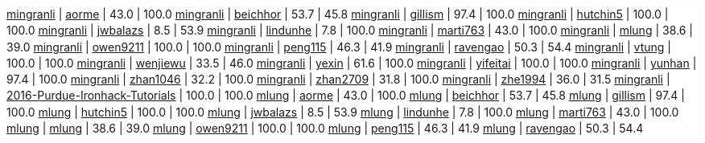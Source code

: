 [mingranli](http://goldironhack2016.herokuapp.com/p1-mingranli/index.php) | [aorme](http://goldironhack2016.herokuapp.com/p2-aorme/home.html) | 43.0 | 100.0
[mingranli](http://goldironhack2016.herokuapp.com/p1-mingranli/index.php) | [beichhor](http://goldironhack2016.herokuapp.com/p2-beichhor/home.html) | 53.7 | 45.8
[mingranli](http://goldironhack2016.herokuapp.com/p1-mingranli/index.php) | [gillism](http://goldironhack2016.herokuapp.com/p2-gillism/home.html) | 97.4 | 100.0
[mingranli](http://goldironhack2016.herokuapp.com/p1-mingranli/index.php) | [hutchin5](http://goldironhack2016.herokuapp.com/p2-hutchin5/2016-Purdue-Ironhacks-Tutorial-Project.html) | 100.0 | 100.0
[mingranli](http://goldironhack2016.herokuapp.com/p1-mingranli/index.php) | [jwbalazs](http://goldironhack2016.herokuapp.com/p2-jwbalazs/home.html) | 8.5 | 53.9
[mingranli](http://goldironhack2016.herokuapp.com/p1-mingranli/index.php) | [lindunhe](http://goldironhack2016.herokuapp.com/p2-lindunhe/home.html) | 7.8 | 100.0
[mingranli](http://goldironhack2016.herokuapp.com/p1-mingranli/index.php) | [marti763](http://goldironhack2016.herokuapp.com/p2-marti763/home.html) | 43.0 | 100.0
[mingranli](http://goldironhack2016.herokuapp.com/p1-mingranli/index.php) | [mlung](http://goldironhack2016.herokuapp.com/p2-mlung/home.html) | 38.6 | 39.0
[mingranli](http://goldironhack2016.herokuapp.com/p1-mingranli/index.php) | [owen9211](http://goldironhack2016.herokuapp.com/p2-owen9211/home.html) | 100.0 | 100.0
[mingranli](http://goldironhack2016.herokuapp.com/p1-mingranli/index.php) | [peng115](http://goldironhack2016.herokuapp.com/p2-peng115/home.html) | 46.3 | 41.9
[mingranli](http://goldironhack2016.herokuapp.com/p1-mingranli/index.php) | [ravengao](http://goldironhack2016.herokuapp.com/p2-ravengao/freshest_v1.html) | 50.3 | 54.4
[mingranli](http://goldironhack2016.herokuapp.com/p1-mingranli/index.php) | [vtung](http://goldironhack2016.herokuapp.com/p2-vtung/home.html) | 100.0 | 100.0
[mingranli](http://goldironhack2016.herokuapp.com/p1-mingranli/index.php) | [wenjiewu](http://goldironhack2016.herokuapp.com/p2-wenjiewu/home.html) | 33.5 | 46.0
[mingranli](http://goldironhack2016.herokuapp.com/p1-mingranli/index.php) | [yexin](http://goldironhack2016.herokuapp.com/p2-yexin/home.html) | 61.6 | 100.0
[mingranli](http://goldironhack2016.herokuapp.com/p1-mingranli/index.php) | [yifeitai](http://goldironhack2016.herokuapp.com/p2-yifeitai/home.html) | 100.0 | 100.0
[mingranli](http://goldironhack2016.herokuapp.com/p1-mingranli/index.php) | [yunhan](http://goldironhack2016.herokuapp.com/p2-yunhan/home.html) | 97.4 | 100.0
[mingranli](http://goldironhack2016.herokuapp.com/p1-mingranli/index.php) | [zhan1046](http://goldironhack2016.herokuapp.com/p2-zhan1046/home.html) | 32.2 | 100.0
[mingranli](http://goldironhack2016.herokuapp.com/p1-mingranli/index.php) | [zhan2709](http://goldironhack2016.herokuapp.com/p2-zhan2709/home.html) | 31.8 | 100.0
[mingranli](http://goldironhack2016.herokuapp.com/p1-mingranli/index.php) | [zhe1994](http://goldironhack2016.herokuapp.com/p2-zhe1994/home.html) | 36.0 | 31.5
[mingranli](http://goldironhack2016.herokuapp.com/p1-mingranli/index.php) | [2016-Purdue-Ironhack-Tutorials](http://rawgit.com/priyankjain/2016-Purdue-Ironhack-Tutorials/master/2016-Purdue-Ironhacks-Tutorial-Project.html) | 100.0 | 100.0
[mlung](http://goldironhack2016.herokuapp.com/p1-mlung/2016-Purdue-Ironhacks-Tutorial-Project.html) | [aorme](http://goldironhack2016.herokuapp.com/p2-aorme/home.html) | 43.0 | 100.0
[mlung](http://goldironhack2016.herokuapp.com/p1-mlung/2016-Purdue-Ironhacks-Tutorial-Project.html) | [beichhor](http://goldironhack2016.herokuapp.com/p2-beichhor/home.html) | 53.7 | 45.8
[mlung](http://goldironhack2016.herokuapp.com/p1-mlung/2016-Purdue-Ironhacks-Tutorial-Project.html) | [gillism](http://goldironhack2016.herokuapp.com/p2-gillism/home.html) | 97.4 | 100.0
[mlung](http://goldironhack2016.herokuapp.com/p1-mlung/2016-Purdue-Ironhacks-Tutorial-Project.html) | [hutchin5](http://goldironhack2016.herokuapp.com/p2-hutchin5/2016-Purdue-Ironhacks-Tutorial-Project.html) | 100.0 | 100.0
[mlung](http://goldironhack2016.herokuapp.com/p1-mlung/2016-Purdue-Ironhacks-Tutorial-Project.html) | [jwbalazs](http://goldironhack2016.herokuapp.com/p2-jwbalazs/home.html) | 8.5 | 53.9
[mlung](http://goldironhack2016.herokuapp.com/p1-mlung/2016-Purdue-Ironhacks-Tutorial-Project.html) | [lindunhe](http://goldironhack2016.herokuapp.com/p2-lindunhe/home.html) | 7.8 | 100.0
[mlung](http://goldironhack2016.herokuapp.com/p1-mlung/2016-Purdue-Ironhacks-Tutorial-Project.html) | [marti763](http://goldironhack2016.herokuapp.com/p2-marti763/home.html) | 43.0 | 100.0
[mlung](http://goldironhack2016.herokuapp.com/p1-mlung/2016-Purdue-Ironhacks-Tutorial-Project.html) | [mlung](http://goldironhack2016.herokuapp.com/p2-mlung/home.html) | 38.6 | 39.0
[mlung](http://goldironhack2016.herokuapp.com/p1-mlung/2016-Purdue-Ironhacks-Tutorial-Project.html) | [owen9211](http://goldironhack2016.herokuapp.com/p2-owen9211/home.html) | 100.0 | 100.0
[mlung](http://goldironhack2016.herokuapp.com/p1-mlung/2016-Purdue-Ironhacks-Tutorial-Project.html) | [peng115](http://goldironhack2016.herokuapp.com/p2-peng115/home.html) | 46.3 | 41.9
[mlung](http://goldironhack2016.herokuapp.com/p1-mlung/2016-Purdue-Ironhacks-Tutorial-Project.html) | [ravengao](http://goldironhack2016.herokuapp.com/p2-ravengao/freshest_v1.html) | 50.3 | 54.4